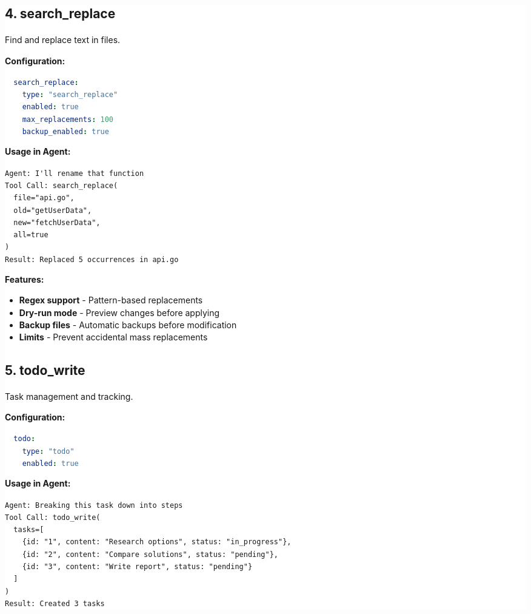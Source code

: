 ## 4. search_replace

Find and replace text in files.

**Configuration:**
```yaml
  search_replace:
    type: "search_replace"
    enabled: true
    max_replacements: 100
    backup_enabled: true
```

**Usage in Agent:**
```
Agent: I'll rename that function
Tool Call: search_replace(
  file="api.go",
  old="getUserData",
  new="fetchUserData",
  all=true
)
Result: Replaced 5 occurrences in api.go
```

**Features:**
- **Regex support** - Pattern-based replacements
- **Dry-run mode** - Preview changes before applying
- **Backup files** - Automatic backups before modification
- **Limits** - Prevent accidental mass replacements

## 5. todo_write

Task management and tracking.

**Configuration:**
```yaml
  todo:
    type: "todo"
    enabled: true
```

**Usage in Agent:**
```
Agent: Breaking this task down into steps
Tool Call: todo_write(
  tasks=[
    {id: "1", content: "Research options", status: "in_progress"},
    {id: "2", content: "Compare solutions", status: "pending"},
    {id: "3", content: "Write report", status: "pending"}
  ]
)
Result: Created 3 tasks
```
